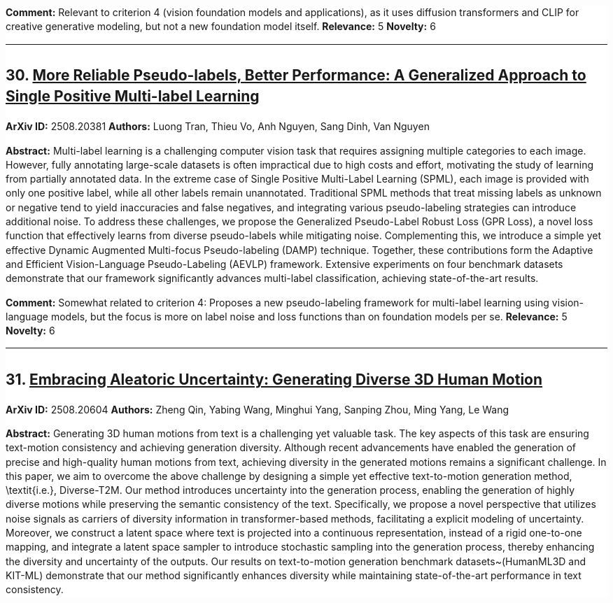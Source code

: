 **Comment:** Relevant to criterion 4 (vision foundation models and applications), as it uses diffusion transformers and CLIP for creative generative modeling, but not a new foundation model itself.
**Relevance:** 5
**Novelty:** 6

---

## 30. [More Reliable Pseudo-labels, Better Performance: A Generalized Approach to Single Positive Multi-label Learning](https://arxiv.org/abs/2508.20381) <a id="link30"></a>
**ArXiv ID:** 2508.20381
**Authors:** Luong Tran, Thieu Vo, Anh Nguyen, Sang Dinh, Van Nguyen

**Abstract:**  Multi-label learning is a challenging computer vision task that requires assigning multiple categories to each image. However, fully annotating large-scale datasets is often impractical due to high costs and effort, motivating the study of learning from partially annotated data. In the extreme case of Single Positive Multi-Label Learning (SPML), each image is provided with only one positive label, while all other labels remain unannotated. Traditional SPML methods that treat missing labels as unknown or negative tend to yield inaccuracies and false negatives, and integrating various pseudo-labeling strategies can introduce additional noise. To address these challenges, we propose the Generalized Pseudo-Label Robust Loss (GPR Loss), a novel loss function that effectively learns from diverse pseudo-labels while mitigating noise. Complementing this, we introduce a simple yet effective Dynamic Augmented Multi-focus Pseudo-labeling (DAMP) technique. Together, these contributions form the Adaptive and Efficient Vision-Language Pseudo-Labeling (AEVLP) framework. Extensive experiments on four benchmark datasets demonstrate that our framework significantly advances multi-label classification, achieving state-of-the-art results.

**Comment:** Somewhat related to criterion 4: Proposes a new pseudo-labeling framework for multi-label learning using vision-language models, but the focus is more on label noise and loss functions than on foundation models per se.
**Relevance:** 5
**Novelty:** 6

---

## 31. [Embracing Aleatoric Uncertainty: Generating Diverse 3D Human Motion](https://arxiv.org/abs/2508.20604) <a id="link31"></a>
**ArXiv ID:** 2508.20604
**Authors:** Zheng Qin, Yabing Wang, Minghui Yang, Sanping Zhou, Ming Yang, Le Wang

**Abstract:**  Generating 3D human motions from text is a challenging yet valuable task. The key aspects of this task are ensuring text-motion consistency and achieving generation diversity. Although recent advancements have enabled the generation of precise and high-quality human motions from text, achieving diversity in the generated motions remains a significant challenge. In this paper, we aim to overcome the above challenge by designing a simple yet effective text-to-motion generation method, \textit{i.e.}, Diverse-T2M. Our method introduces uncertainty into the generation process, enabling the generation of highly diverse motions while preserving the semantic consistency of the text. Specifically, we propose a novel perspective that utilizes noise signals as carriers of diversity information in transformer-based methods, facilitating a explicit modeling of uncertainty. Moreover, we construct a latent space where text is projected into a continuous representation, instead of a rigid one-to-one mapping, and integrate a latent space sampler to introduce stochastic sampling into the generation process, thereby enhancing the diversity and uncertainty of the outputs. Our results on text-to-motion generation benchmark datasets~(HumanML3D and KIT-ML) demonstrate that our method significantly enhances diversity while maintaining state-of-the-art performance in text consistency.
